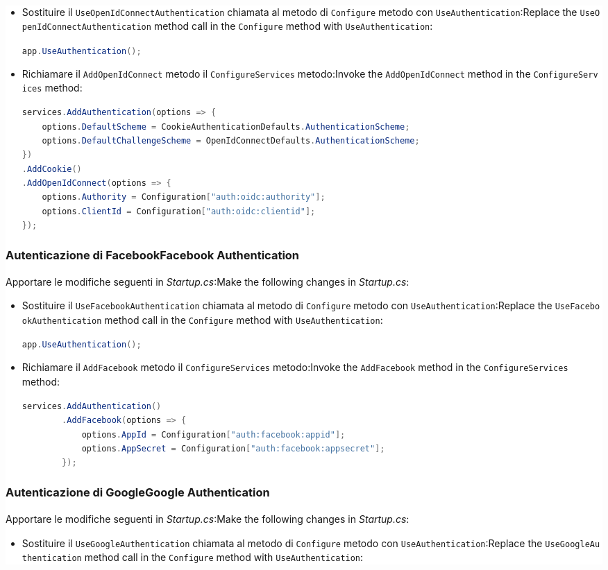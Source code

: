 - <span data-ttu-id="daa14-135">Sostituire il `UseOpenIdConnectAuthentication` chiamata al metodo di `Configure` metodo con `UseAuthentication`:</span><span class="sxs-lookup"><span data-stu-id="daa14-135">Replace the `UseOpenIdConnectAuthentication` method call in the `Configure` method with `UseAuthentication`:</span></span>

    ```csharp
    app.UseAuthentication();
    ```

- <span data-ttu-id="daa14-136">Richiamare il `AddOpenIdConnect` metodo il `ConfigureServices` metodo:</span><span class="sxs-lookup"><span data-stu-id="daa14-136">Invoke the `AddOpenIdConnect` method in the `ConfigureServices` method:</span></span>

    ```csharp
    services.AddAuthentication(options => {
        options.DefaultScheme = CookieAuthenticationDefaults.AuthenticationScheme;
        options.DefaultChallengeScheme = OpenIdConnectDefaults.AuthenticationScheme;
    })
    .AddCookie()
    .AddOpenIdConnect(options => {
        options.Authority = Configuration["auth:oidc:authority"];
        options.ClientId = Configuration["auth:oidc:clientid"];
    });
    ```

### <a name="facebook-authentication"></a><span data-ttu-id="daa14-137">Autenticazione di Facebook</span><span class="sxs-lookup"><span data-stu-id="daa14-137">Facebook Authentication</span></span>
<span data-ttu-id="daa14-138">Apportare le modifiche seguenti in *Startup.cs*:</span><span class="sxs-lookup"><span data-stu-id="daa14-138">Make the following changes in *Startup.cs*:</span></span>
- <span data-ttu-id="daa14-139">Sostituire il `UseFacebookAuthentication` chiamata al metodo di `Configure` metodo con `UseAuthentication`:</span><span class="sxs-lookup"><span data-stu-id="daa14-139">Replace the `UseFacebookAuthentication` method call in the `Configure` method with `UseAuthentication`:</span></span>
 
    ```csharp
    app.UseAuthentication();
    ```

- <span data-ttu-id="daa14-140">Richiamare il `AddFacebook` metodo il `ConfigureServices` metodo:</span><span class="sxs-lookup"><span data-stu-id="daa14-140">Invoke the `AddFacebook` method in the `ConfigureServices` method:</span></span>
    
    ```csharp
    services.AddAuthentication()
            .AddFacebook(options => {
                options.AppId = Configuration["auth:facebook:appid"];
                options.AppSecret = Configuration["auth:facebook:appsecret"];
            });
    ```

### <a name="google-authentication"></a><span data-ttu-id="daa14-141">Autenticazione di Google</span><span class="sxs-lookup"><span data-stu-id="daa14-141">Google Authentication</span></span>
<span data-ttu-id="daa14-142">Apportare le modifiche seguenti in *Startup.cs*:</span><span class="sxs-lookup"><span data-stu-id="daa14-142">Make the following changes in *Startup.cs*:</span></span>
- <span data-ttu-id="daa14-143">Sostituire il `UseGoogleAuthentication` chiamata al metodo di `Configure` metodo con `UseAuthentication`:</span><span class="sxs-lookup"><span data-stu-id="daa14-143">Replace the `UseGoogleAuthentication` method call in the `Configure` method with `UseAuthentication`:</span></span>
 